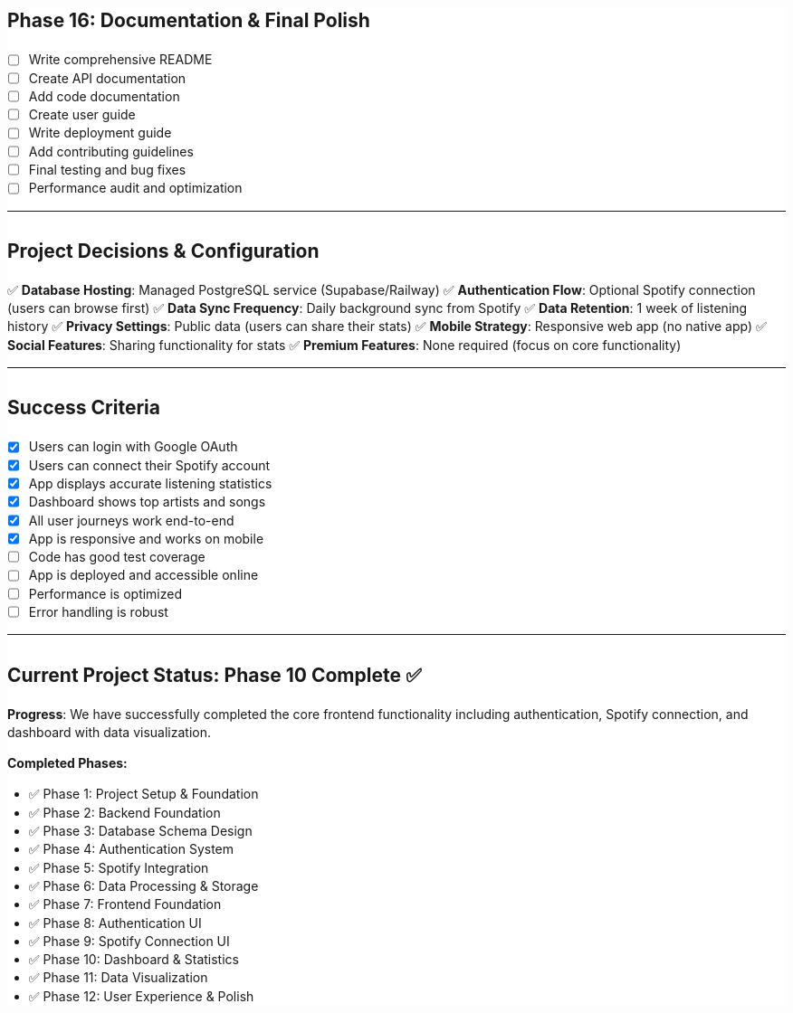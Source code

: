 ## Phase 16: Documentation & Final Polish
- [ ] Write comprehensive README
- [ ] Create API documentation
- [ ] Add code documentation
- [ ] Create user guide
- [ ] Write deployment guide
- [ ] Add contributing guidelines
- [ ] Final testing and bug fixes
- [ ] Performance audit and optimization

---

## Project Decisions & Configuration

✅ **Database Hosting**: Managed PostgreSQL service (Supabase/Railway)
✅ **Authentication Flow**: Optional Spotify connection (users can browse first)
✅ **Data Sync Frequency**: Daily background sync from Spotify
✅ **Data Retention**: 1 week of listening history
✅ **Privacy Settings**: Public data (users can share their stats)
✅ **Mobile Strategy**: Responsive web app (no native app)
✅ **Social Features**: Sharing functionality for stats
✅ **Premium Features**: None required (focus on core functionality)

---

## Success Criteria
- [x] Users can login with Google OAuth
- [x] Users can connect their Spotify account
- [x] App displays accurate listening statistics
- [x] Dashboard shows top artists and songs
- [x] All user journeys work end-to-end
- [x] App is responsive and works on mobile
- [ ] Code has good test coverage
- [ ] App is deployed and accessible online
- [ ] Performance is optimized
- [ ] Error handling is robust

---

## Current Project Status: Phase 10 Complete ✅

**Progress**: We have successfully completed the core frontend functionality including authentication, Spotify connection, and dashboard with data visualization.

**Completed Phases:**
- ✅ Phase 1: Project Setup & Foundation
- ✅ Phase 2: Backend Foundation  
- ✅ Phase 3: Database Schema Design
- ✅ Phase 4: Authentication System
- ✅ Phase 5: Spotify Integration
- ✅ Phase 6: Data Processing & Storage
- ✅ Phase 7: Frontend Foundation
- ✅ Phase 8: Authentication UI
- ✅ Phase 9: Spotify Connection UI
- ✅ Phase 10: Dashboard & Statistics
- ✅ Phase 11: Data Visualization
- ✅ Phase 12: User Experience & Polish
